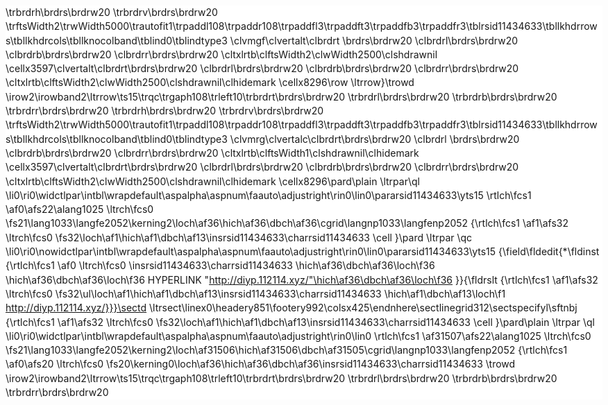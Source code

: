 \trbrdrh\brdrs\brdrw20 \trbrdrv\brdrs\brdrw20 \trftsWidth2\trwWidth5000\trautofit1\trpaddl108\trpaddr108\trpaddfl3\trpaddft3\trpaddfb3\trpaddfr3\tblrsid11434633\tbllkhdrrows\tbllkhdrcols\tbllknocolband\tblind0\tblindtype3 \clvmgf\clvertalt\clbrdrt
\brdrs\brdrw20 \clbrdrl\brdrs\brdrw20 \clbrdrb\brdrs\brdrw20 \clbrdrr\brdrs\brdrw20 \cltxlrtb\clftsWidth2\clwWidth2500\clshdrawnil \cellx3597\clvertalt\clbrdrt\brdrs\brdrw20 \clbrdrl\brdrs\brdrw20 \clbrdrb\brdrs\brdrw20 \clbrdrr\brdrs\brdrw20 
\cltxlrtb\clftsWidth2\clwWidth2500\clshdrawnil\clhidemark \cellx8296\row \ltrrow}\trowd \irow2\irowband2\ltrrow\ts15\trqc\trgaph108\trleft10\trbrdrt\brdrs\brdrw20 \trbrdrl\brdrs\brdrw20 \trbrdrb\brdrs\brdrw20 \trbrdrr\brdrs\brdrw20 \trbrdrh\brdrs\brdrw20 
\trbrdrv\brdrs\brdrw20 \trftsWidth2\trwWidth5000\trautofit1\trpaddl108\trpaddr108\trpaddfl3\trpaddft3\trpaddfb3\trpaddfr3\tblrsid11434633\tbllkhdrrows\tbllkhdrcols\tbllknocolband\tblind0\tblindtype3 \clvmrg\clvertalc\clbrdrt\brdrs\brdrw20 \clbrdrl
\brdrs\brdrw20 \clbrdrb\brdrs\brdrw20 \clbrdrr\brdrs\brdrw20 \cltxlrtb\clftsWidth1\clshdrawnil\clhidemark \cellx3597\clvertalt\clbrdrt\brdrs\brdrw20 \clbrdrl\brdrs\brdrw20 \clbrdrb\brdrs\brdrw20 \clbrdrr\brdrs\brdrw20 
\cltxlrtb\clftsWidth2\clwWidth2500\clshdrawnil\clhidemark \cellx8296\pard\plain \ltrpar\ql \li0\ri0\widctlpar\intbl\wrapdefault\aspalpha\aspnum\faauto\adjustright\rin0\lin0\pararsid11434633\yts15 \rtlch\fcs1 \af0\afs22\alang1025 \ltrch\fcs0 
\fs21\lang1033\langfe2052\kerning2\loch\af36\hich\af36\dbch\af36\cgrid\langnp1033\langfenp2052 {\rtlch\fcs1 \af1\afs32 \ltrch\fcs0 \fs32\loch\af1\hich\af1\dbch\af13\insrsid11434633\charrsid11434633 \cell }\pard \ltrpar
\qc \li0\ri0\nowidctlpar\intbl\wrapdefault\aspalpha\aspnum\faauto\adjustright\rin0\lin0\pararsid11434633\yts15 {\field\fldedit{\*\fldinst {\rtlch\fcs1 \af0 \ltrch\fcs0 \insrsid11434633\charrsid11434633 \hich\af36\dbch\af36\loch\f36  
\hich\af36\dbch\af36\loch\f36 HYPERLINK "http://diyp.112114.xyz/"\hich\af36\dbch\af36\loch\f36  }}{\fldrslt {\rtlch\fcs1 \af1\afs32 \ltrch\fcs0 \fs32\ul\loch\af1\hich\af1\dbch\af13\insrsid11434633\charrsid11434633 \hich\af1\dbch\af13\loch\f1 
http://diyp.112114.xyz/}}}\sectd \ltrsect\linex0\headery851\footery992\colsx425\endnhere\sectlinegrid312\sectspecifyl\sftnbj {\rtlch\fcs1 \af1\afs32 \ltrch\fcs0 \fs32\loch\af1\hich\af1\dbch\af13\insrsid11434633\charrsid11434633 \cell }\pard\plain \ltrpar
\ql \li0\ri0\widctlpar\intbl\wrapdefault\aspalpha\aspnum\faauto\adjustright\rin0\lin0 \rtlch\fcs1 \af31507\afs22\alang1025 \ltrch\fcs0 \fs21\lang1033\langfe2052\kerning2\loch\af31506\hich\af31506\dbch\af31505\cgrid\langnp1033\langfenp2052 {\rtlch\fcs1 
\af0\afs20 \ltrch\fcs0 \fs20\kerning0\loch\af36\hich\af36\dbch\af36\insrsid11434633\charrsid11434633 \trowd \irow2\irowband2\ltrrow\ts15\trqc\trgaph108\trleft10\trbrdrt\brdrs\brdrw20 \trbrdrl\brdrs\brdrw20 \trbrdrb\brdrs\brdrw20 \trbrdrr\brdrs\brdrw20 
